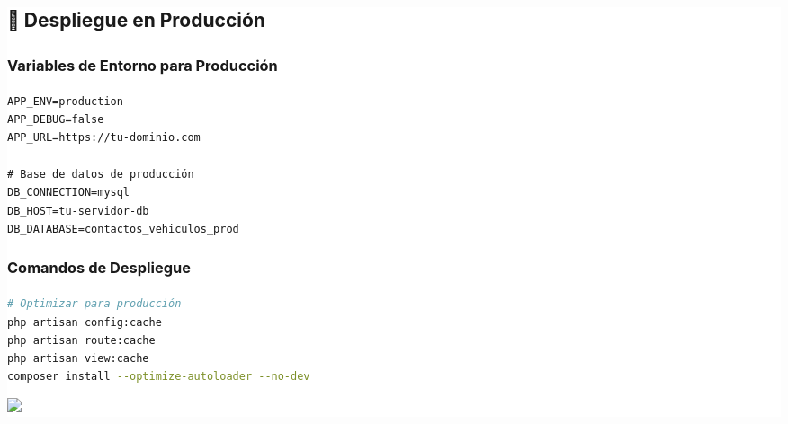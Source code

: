 ## 🚀 Despliegue en Producción

### Variables de Entorno para Producción
```env
APP_ENV=production
APP_DEBUG=false
APP_URL=https://tu-dominio.com

# Base de datos de producción
DB_CONNECTION=mysql
DB_HOST=tu-servidor-db
DB_DATABASE=contactos_vehiculos_prod
```

### Comandos de Despliegue
```bash
# Optimizar para producción
php artisan config:cache
php artisan route:cache
php artisan view:cache
composer install --optimize-autoloader --no-dev
```
[![](https://mermaid.ink/img/pako:eNqFk1FvmzAUhf-KdZ9plGBogLcqo1VVLY2a9aWKFHn4llgLNrqYqVua_z5DU-gobXlA2D7H9_O5-ACZkQgJIH1TIidRbDRzT7pc3KfrHxdrdniZaB6lLVNyizqrsbKCrW76td-Csp0gZpWt96aft_hkmcQqI1Vmyuh-RQqLVhXIHtE5txmh6AXHzeljdZde3S_HQUrCvNYDkCHk5c0ApnmZztsvoq4Lh1-aAcHtanF9u0zHAEx7pLHyHdrlWEYtgSlHjnuXrlcfBk9Yle-T_6zi_5zvoug23LZIH_am0w1o-7_k-fnszBzedCthG7AKNW5g2MiTtsv1a-mbVBoxYaZ-dupun3GxA5fIKiSGe8yVFI0PPMhJSUgs1ehBgVSIZght6A5nh4Ur0PiloF-N5eg8pdAPxhSvNjJ1voPkUewrN6rLJrXTLeokqCXSwrjOQBKdR0G7CSQHeIKE--Ek8udTn4ec8zDwPfjjZifz8DzmQTwLYn8eT3lw9OBvW3Y6iQM_4rM4CnnAeezPPECprKHvL7e4vczHf046KM4?type=png)](https://mermaid.live/edit#pako:eNqFk1FvmzAUhf-KdZ9plGBogLcqo1VVLY2a9aWKFHn4llgLNrqYqVua_z5DU-gobXlA2D7H9_O5-ACZkQgJIH1TIidRbDRzT7pc3KfrHxdrdniZaB6lLVNyizqrsbKCrW76td-Csp0gZpWt96aft_hkmcQqI1Vmyuh-RQqLVhXIHtE5txmh6AXHzeljdZde3S_HQUrCvNYDkCHk5c0ApnmZztsvoq4Lh1-aAcHtanF9u0zHAEx7pLHyHdrlWEYtgSlHjnuXrlcfBk9Yle-T_6zi_5zvoug23LZIH_am0w1o-7_k-fnszBzedCthG7AKNW5g2MiTtsv1a-mbVBoxYaZ-dupun3GxA5fIKiSGe8yVFI0PPMhJSUgs1ehBgVSIZght6A5nh4Ur0PiloF-N5eg8pdAPxhSvNjJ1voPkUewrN6rLJrXTLeokqCXSwrjOQBKdR0G7CSQHeIKE--Ek8udTn4ec8zDwPfjjZifz8DzmQTwLYn8eT3lw9OBvW3Y6iQM_4rM4CnnAeezPPECprKHvL7e4vczHf046KM4)

